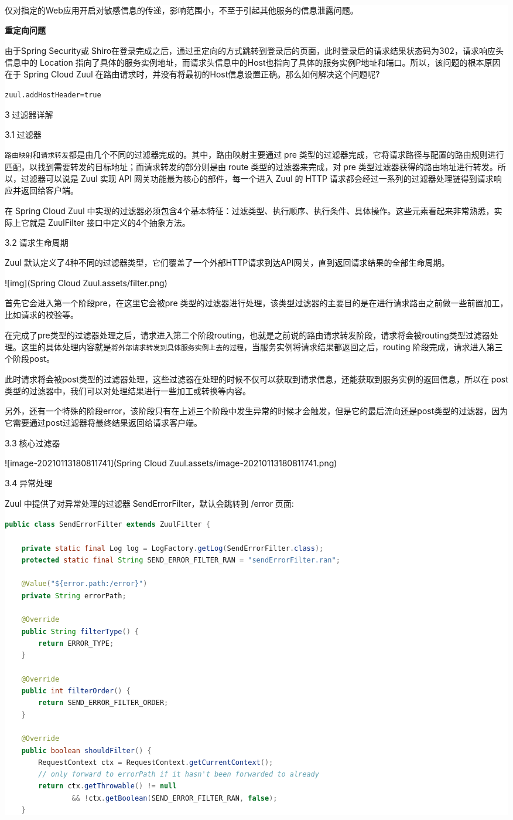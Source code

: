 仅对指定的Web应用开启对敏感信息的传递，影响范围小，不至于引起其他服务的信息泄露问题。

**重定向问题**

由于Spring Security或 Shiro在登录完成之后，通过重定向的方式跳转到登录后的页面，此时登录后的请求结果状态码为302，请求响应头信息中的 Location 指向了具体的服务实例地址，而请求头信息中的Host也指向了具体的服务实例P地址和端口。所以，该问题的根本原因在于 Spring Cloud Zuul 在路由请求时，并没有将最初的Host信息设置正确。那么如何解决这个问题呢?

```properties
zuul.addHostHeader=true
```

3 过滤器详解

3.1 过滤器

`路由映射`和`请求转发`都是由几个不同的过滤器完成的。其中，路由映射主要通过 pre 类型的过滤器完成，它将请求路径与配置的路由规则进行匹配，以找到需要转发的目标地址；而请求转发的部分则是由 route 类型的过滤器来完成，对 pre 类型过滤器获得的路由地址进行转发。所以，过滤器可以说是 Zuul 实现 API 网关功能最为核心的部件，每一个进入 Zuul 的 HTTP 请求都会经过一系列的过滤器处理链得到请求响应并返回给客户端。

在 Spring Cloud Zuul 中实现的过滤器必须包含4个基本特征：过滤类型、执行顺序、执行条件、具体操作。这些元素看起来非常熟悉，实际上它就是 ZuulFilter 接口中定义的4个抽象方法。

3.2 请求生命周期

Zuul 默认定义了4种不同的过滤器类型，它们覆盖了一个外部HTTP请求到达API网关，直到返回请求结果的全部生命周期。

![img](Spring Cloud Zuul.assets/filter.png)

首先它会进入第一个阶段pre，在这里它会被pre 类型的过滤器进行处理，该类型过滤器的主要目的是在进行请求路由之前做一些前置加工，比如请求的校验等。

在完成了pre类型的过滤器处理之后，请求进入第二个阶段routing，也就是之前说的路由请求转发阶段，请求将会被routing类型过滤器处理。这里的具体处理内容就是`将外部请求转发到具体服务实例上去的过程`，当服务实例将请求结果都返回之后，routing 阶段完成，请求进入第三个阶段post。

此时请求将会被post类型的过滤器处理，这些过滤器在处理的时候不仅可以获取到请求信息，还能获取到服务实例的返回信息，所以在 post类型的过滤器中，我们可以对处理结果进行一些加工或转换等内容。

另外，还有一个特殊的阶段error，该阶段只有在上述三个阶段中发生异常的时候才会触发，但是它的最后流向还是post类型的过滤器，因为它需要通过post过滤器将最终结果返回给请求客户端。

3.3 核心过滤器

![image-20210113180811741](Spring Cloud Zuul.assets/image-20210113180811741.png)

3.4 异常处理

Zuul 中提供了对异常处理的过滤器 SendErrorFilter，默认会跳转到 /error 页面:

```java
public class SendErrorFilter extends ZuulFilter {

	private static final Log log = LogFactory.getLog(SendErrorFilter.class);
	protected static final String SEND_ERROR_FILTER_RAN = "sendErrorFilter.ran";

	@Value("${error.path:/error}")
	private String errorPath;

	@Override
	public String filterType() {
		return ERROR_TYPE;
	}

	@Override
	public int filterOrder() {
		return SEND_ERROR_FILTER_ORDER;
	}

	@Override
	public boolean shouldFilter() {
		RequestContext ctx = RequestContext.getCurrentContext();
		// only forward to errorPath if it hasn't been forwarded to already
		return ctx.getThrowable() != null
				&& !ctx.getBoolean(SEND_ERROR_FILTER_RAN, false);
	}
```